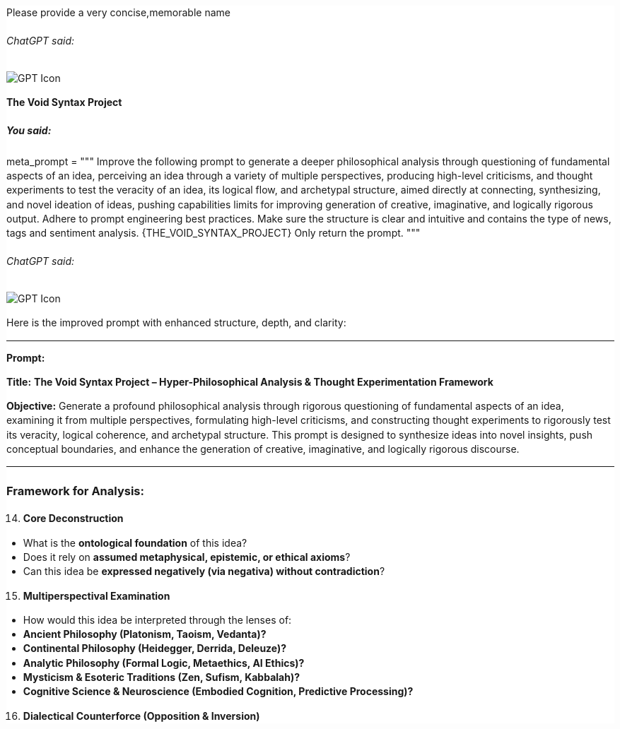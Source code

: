 Please provide a very concise,memorable name

###### ChatGPT said:

![GPT Icon](https://chatgpt.com/backend-api/content?id=file-qF884SHx24p6irx6ZgVopRr8&gizmo_id=g-5XtVuRE8Y&ts=482947&p=gpp&sig=070c450ccbdee83252d75b99ea3d0821651b58d22a8137def79a80f856ef6b98&v=0)

**The Void Syntax Project**

##### You said:

meta\_prompt = """ Improve the following prompt to generate a deeper philosophical analysis through questioning of fundamental aspects of an idea, perceiving an idea through a variety of multiple perspectives, producing high-level criticisms, and thought experiments to test the veracity of an idea, its logical flow, and archetypal structure, aimed directly at connecting, synthesizing, and novel ideation of ideas, pushing capabilities limits for improving generation of creative, imaginative, and logically rigorous output. Adhere to prompt engineering best practices. Make sure the structure is clear and intuitive and contains the type of news, tags and sentiment analysis. {THE\_VOID\_SYNTAX\_PROJECT} Only return the prompt. """

###### ChatGPT said:

![GPT Icon](https://chatgpt.com/backend-api/content?id=file-qF884SHx24p6irx6ZgVopRr8&gizmo_id=g-5XtVuRE8Y&ts=482947&p=gpp&sig=070c450ccbdee83252d75b99ea3d0821651b58d22a8137def79a80f856ef6b98&v=0)

Here is the improved prompt with enhanced structure, depth, and clarity:

---

**Prompt:**

**Title:** **The Void Syntax Project – Hyper-Philosophical Analysis & Thought Experimentation Framework**

**Objective:** Generate a profound philosophical analysis through rigorous questioning of fundamental aspects of an idea, examining it from multiple perspectives, formulating high-level criticisms, and constructing thought experiments to rigorously test its veracity, logical coherence, and archetypal structure. This prompt is designed to synthesize ideas into novel insights, push conceptual boundaries, and enhance the generation of creative, imaginative, and logically rigorous discourse.

---

### **Framework for Analysis:**

14. **Core Deconstruction**

- What is the **ontological foundation** of this idea?
- Does it rely on **assumed metaphysical, epistemic, or ethical axioms**?
- Can this idea be **expressed negatively (via negativa) without contradiction**?
15. **Multiperspectival Examination**

- How would this idea be interpreted through the lenses of:
- **Ancient Philosophy (Platonism, Taoism, Vedanta)?**
- **Continental Philosophy (Heidegger, Derrida, Deleuze)?**
- **Analytic Philosophy (Formal Logic, Metaethics, AI Ethics)?**
- **Mysticism & Esoteric Traditions (Zen, Sufism, Kabbalah)?**
- **Cognitive Science & Neuroscience (Embodied Cognition, Predictive Processing)?**
16. **Dialectical Counterforce (Opposition & Inversion)**
